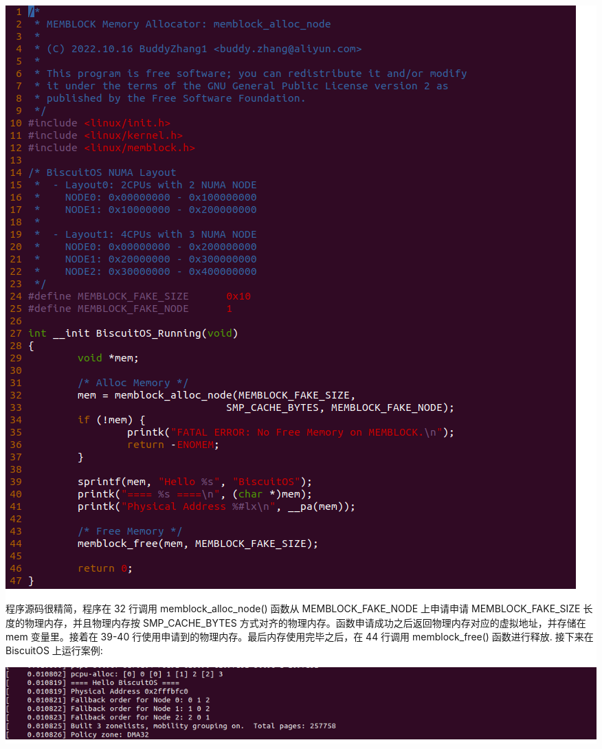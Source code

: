 ![](/assets/PDB/HK/TH002214.png)

程序源码很精简，程序在 32 行调用 memblock_alloc_node() 函数从 MEMBLOCK_FAKE_NODE 上申请申请 MEMBLOCK_FAKE_SIZE 长度的物理内存，并且物理内存按 SMP_CACHE_BYTES 方式对齐的物理内存。函数申请成功之后返回物理内存对应的虚拟地址，并存储在 mem 变量里。接着在 39-40 行使用申请到的物理内存。最后内存使用完毕之后，在 44 行调用 memblock_free() 函数进行释放. 接下来在 BiscuitOS 上运行案例:

![](/assets/PDB/HK/TH002215.png)
